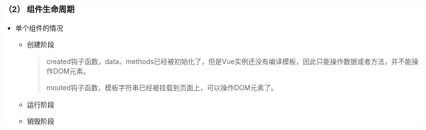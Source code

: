 ### （2） 组件生命周期

- 单个组件的情况

  - 创建阶段

    > created钩子函数，data、methods已经被初始化了，但是Vue实例还没有编译模板，因此只能操作数据或者方法，并不能操作DOM元素。
    >
    > mouted钩子函数，模板字符串已经被挂载到页面上，可以操作DOM元素了。

  - 运行阶段 

  - 销毁阶段
